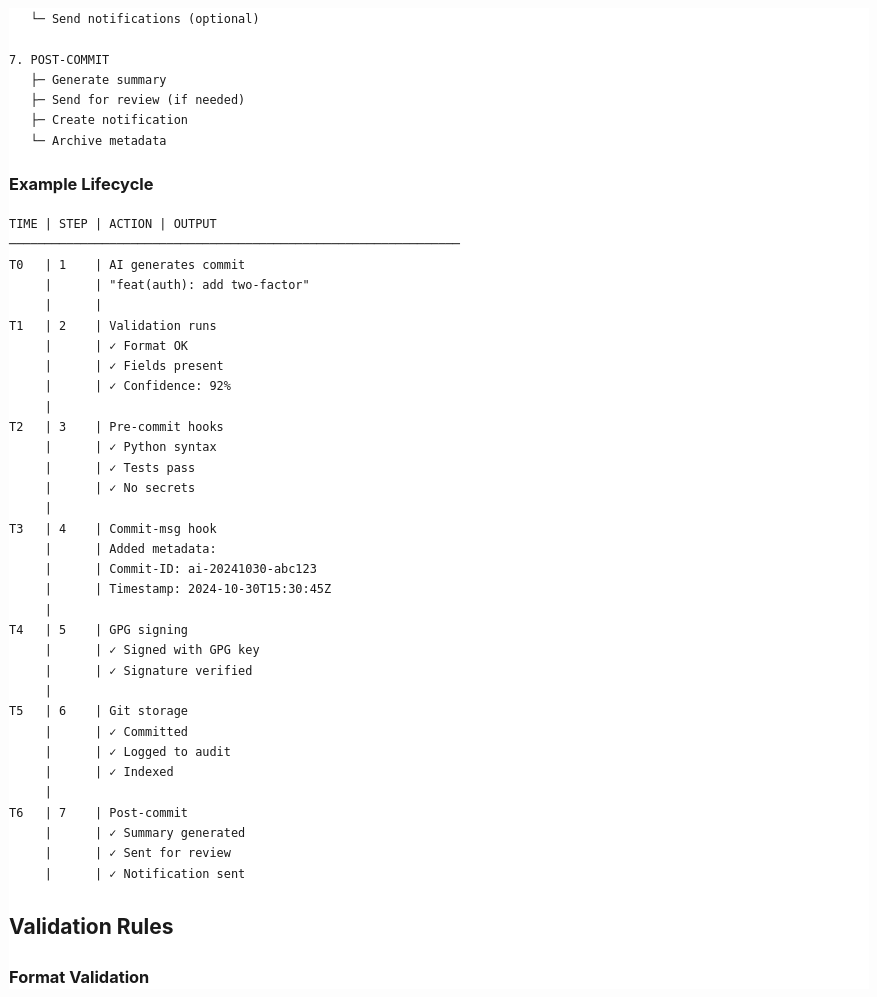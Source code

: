 ```
   └─ Send notifications (optional)

7. POST-COMMIT
   ├─ Generate summary
   ├─ Send for review (if needed)
   ├─ Create notification
   └─ Archive metadata
```

### **Example Lifecycle**

```
TIME | STEP | ACTION | OUTPUT
───────────────────────────────────────────────────────────────
T0   | 1    | AI generates commit
     |      | "feat(auth): add two-factor"
     |      |
T1   | 2    | Validation runs
     |      | ✓ Format OK
     |      | ✓ Fields present
     |      | ✓ Confidence: 92%
     |
T2   | 3    | Pre-commit hooks
     |      | ✓ Python syntax
     |      | ✓ Tests pass
     |      | ✓ No secrets
     |
T3   | 4    | Commit-msg hook
     |      | Added metadata:
     |      | Commit-ID: ai-20241030-abc123
     |      | Timestamp: 2024-10-30T15:30:45Z
     |
T4   | 5    | GPG signing
     |      | ✓ Signed with GPG key
     |      | ✓ Signature verified
     |
T5   | 6    | Git storage
     |      | ✓ Committed
     |      | ✓ Logged to audit
     |      | ✓ Indexed
     |
T6   | 7    | Post-commit
     |      | ✓ Summary generated
     |      | ✓ Sent for review
     |      | ✓ Notification sent
```

## Validation Rules

### **Format Validation**
